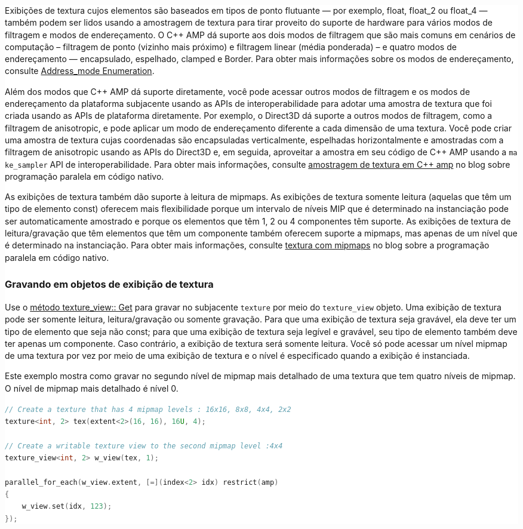 Exibições de textura cujos elementos são baseados em tipos de ponto flutuante — por exemplo, float, float_2 ou float_4 — também podem ser lidos usando a amostragem de textura para tirar proveito do suporte de hardware para vários modos de filtragem e modos de endereçamento. O C++ AMP dá suporte aos dois modos de filtragem que são mais comuns em cenários de computação – filtragem de ponto (vizinho mais próximo) e filtragem linear (média ponderada) – e quatro modos de endereçamento — encapsulado, espelhado, clamped e Border. Para obter mais informações sobre os modos de endereçamento, consulte [Address_mode Enumeration](reference/concurrency-graphics-namespace-enums.md#address_mode).

Além dos modos que C++ AMP dá suporte diretamente, você pode acessar outros modos de filtragem e os modos de endereçamento da plataforma subjacente usando as APIs de interoperabilidade para adotar uma amostra de textura que foi criada usando as APIs de plataforma diretamente. Por exemplo, o Direct3D dá suporte a outros modos de filtragem, como a filtragem de anisotropic, e pode aplicar um modo de endereçamento diferente a cada dimensão de uma textura. Você pode criar uma amostra de textura cujas coordenadas são encapsuladas verticalmente, espelhadas horizontalmente e amostradas com a filtragem de anisotropic usando as APIs do Direct3D e, em seguida, aproveitar a amostra em seu código de C++ AMP usando a `make_sampler` API de interoperabilidade. Para obter mais informações, consulte [amostragem de textura em C++ amp](/archive/blogs/nativeconcurrency/texture-sampling-in-c-amp) no blog sobre programação paralela em código nativo.

As exibições de textura também dão suporte à leitura de mipmaps. As exibições de textura somente leitura (aquelas que têm um tipo de elemento const) oferecem mais flexibilidade porque um intervalo de níveis MIP que é determinado na instanciação pode ser automaticamente amostrado e porque os elementos que têm 1, 2 ou 4 componentes têm suporte. As exibições de textura de leitura/gravação que têm elementos que têm um componente também oferecem suporte a mipmaps, mas apenas de um nível que é determinado na instanciação. Para obter mais informações, consulte [textura com mipmaps](/archive/blogs/nativeconcurrency/texture-with-mipmaps) no blog sobre a programação paralela em código nativo.

### <a name="writing-to-texture-view-objects"></a>Gravando em objetos de exibição de textura

Use o [método texture_view:: Get](reference/texture-view-class.md#get) para gravar no subjacente `texture` por meio do `texture_view` objeto. Uma exibição de textura pode ser somente leitura, leitura/gravação ou somente gravação. Para que uma exibição de textura seja gravável, ela deve ter um tipo de elemento que seja não const; para que uma exibição de textura seja legível e gravável, seu tipo de elemento também deve ter apenas um componente. Caso contrário, a exibição de textura será somente leitura. Você só pode acessar um nível mipmap de uma textura por vez por meio de uma exibição de textura e o nível é especificado quando a exibição é instanciada.

Este exemplo mostra como gravar no segundo nível de mipmap mais detalhado de uma textura que tem quatro níveis de mipmap. O nível de mipmap mais detalhado é nível 0.

```cpp
// Create a texture that has 4 mipmap levels : 16x16, 8x8, 4x4, 2x2
texture<int, 2> tex(extent<2>(16, 16), 16U, 4);

// Create a writable texture view to the second mipmap level :4x4
texture_view<int, 2> w_view(tex, 1);

parallel_for_each(w_view.extent, [=](index<2> idx) restrict(amp)
{
    w_view.set(idx, 123);
});
```
